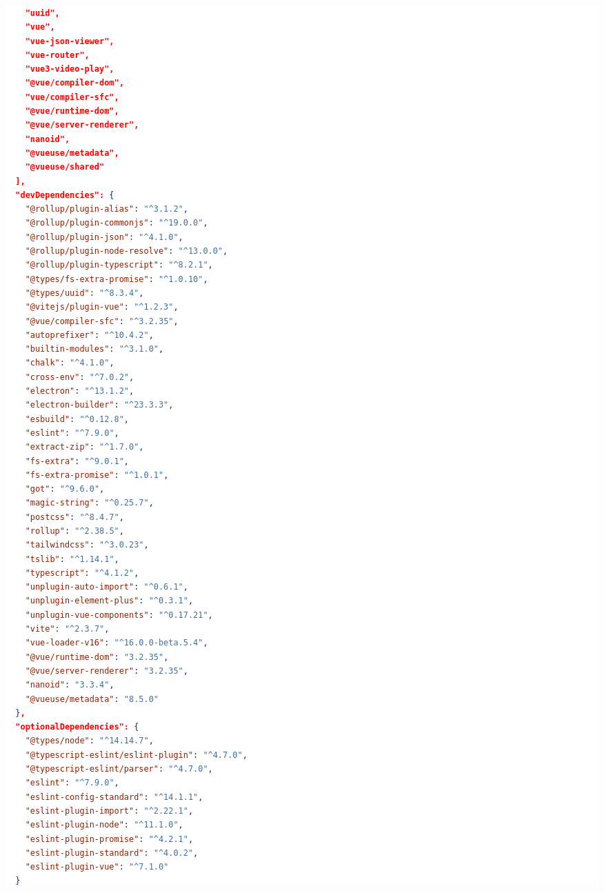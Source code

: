 ```JSON
    "uuid",
    "vue",
    "vue-json-viewer",
    "vue-router",
    "vue3-video-play",
    "@vue/compiler-dom",
    "vue/compiler-sfc",
    "@vue/runtime-dom",
    "@vue/server-renderer",
    "nanoid",
    "@vueuse/metadata",
    "@vueuse/shared"
  ],
  "devDependencies": {
    "@rollup/plugin-alias": "^3.1.2",
    "@rollup/plugin-commonjs": "^19.0.0",
    "@rollup/plugin-json": "^4.1.0",
    "@rollup/plugin-node-resolve": "^13.0.0",
    "@rollup/plugin-typescript": "^8.2.1",
    "@types/fs-extra-promise": "^1.0.10",
    "@types/uuid": "^8.3.4",
    "@vitejs/plugin-vue": "^1.2.3",
    "@vue/compiler-sfc": "^3.2.35",
    "autoprefixer": "^10.4.2",
    "builtin-modules": "^3.1.0",
    "chalk": "^4.1.0",
    "cross-env": "^7.0.2",
    "electron": "^13.1.2",
    "electron-builder": "^23.3.3",
    "esbuild": "^0.12.8",
    "eslint": "^7.9.0",
    "extract-zip": "^1.7.0",
    "fs-extra": "^9.0.1",
    "fs-extra-promise": "^1.0.1",
    "got": "^9.6.0",
    "magic-string": "^0.25.7",
    "postcss": "^8.4.7",
    "rollup": "^2.38.5",
    "tailwindcss": "^3.0.23",
    "tslib": "^1.14.1",
    "typescript": "^4.1.2",
    "unplugin-auto-import": "^0.6.1",
    "unplugin-element-plus": "^0.3.1",
    "unplugin-vue-components": "^0.17.21",
    "vite": "^2.3.7",
    "vue-loader-v16": "^16.0.0-beta.5.4",
    "@vue/runtime-dom": "3.2.35",
    "@vue/server-renderer": "3.2.35",
    "nanoid": "3.3.4",
    "@vueuse/metadata": "8.5.0"
  },
  "optionalDependencies": {
    "@types/node": "^14.14.7",
    "@typescript-eslint/eslint-plugin": "^4.7.0",
    "@typescript-eslint/parser": "^4.7.0",
    "eslint": "^7.9.0",
    "eslint-config-standard": "^14.1.1",
    "eslint-plugin-import": "^2.22.1",
    "eslint-plugin-node": "^11.1.0",
    "eslint-plugin-promise": "^4.2.1",
    "eslint-plugin-standard": "^4.0.2",
    "eslint-plugin-vue": "^7.1.0"
  }
```